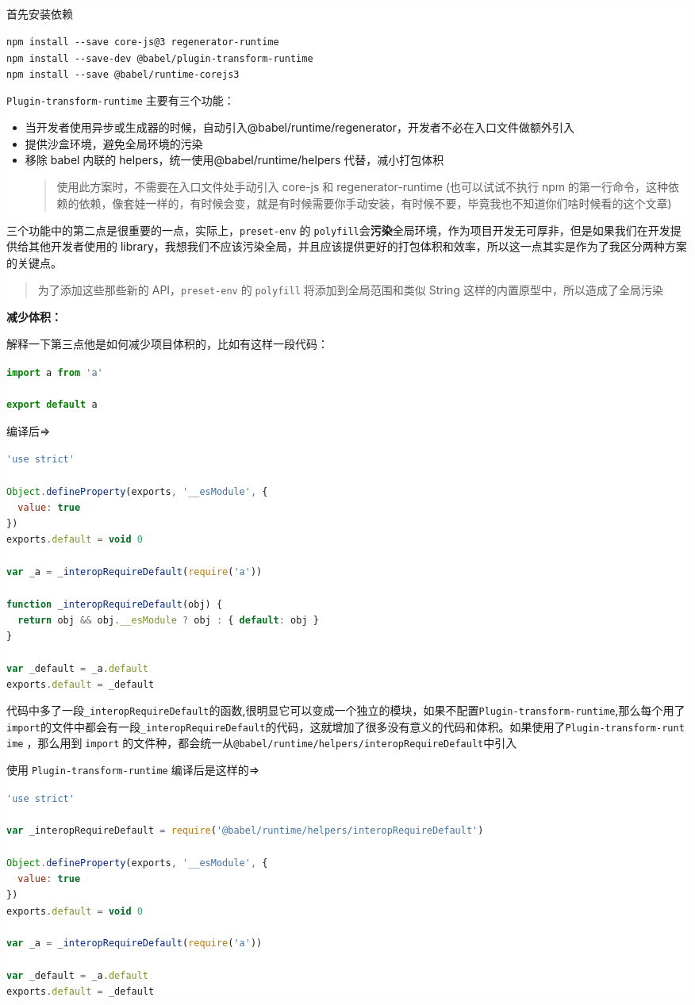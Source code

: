 首先安装依赖

```
npm install --save core-js@3 regenerator-runtime
npm install --save-dev @babel/plugin-transform-runtime
npm install --save @babel/runtime-corejs3
```

`Plugin-transform-runtime` 主要有三个功能：

- 当开发者使用异步或生成器的时候，自动引入@babel/runtime/regenerator，开发者不必在入口文件做额外引入
- 提供沙盒环境，避免全局环境的污染
- 移除 babel 内联的 helpers，统一使用@babel/runtime/helpers 代替，减小打包体积
  > 使用此方案时，不需要在入口文件处手动引入 core-js 和 regenerator-runtime (也可以试试不执行 npm 的第一行命令，这种依赖的依赖，像套娃一样的，有时候会变，就是有时候需要你手动安装，有时候不要，毕竟我也不知道你们啥时候看的这个文章)

三个功能中的第二点是很重要的一点，实际上，`preset-env` 的 `polyfill`会**污染**全局环境，作为项目开发无可厚非，但是如果我们在开发提供给其他开发者使用的 library，我想我们不应该污染全局，并且应该提供更好的打包体积和效率，所以这一点其实是作为了我区分两种方案的关键点。

> 为了添加这些那些新的 API，`preset-env` 的 `polyfill` 将添加到全局范围和类似 String 这样的内置原型中，所以造成了全局污染

**减少体积：**

解释一下第三点他是如何减少项目体积的，比如有这样一段代码：

```js
import a from 'a'

export default a
```

编译后=>

```js
'use strict'

Object.defineProperty(exports, '__esModule', {
  value: true
})
exports.default = void 0

var _a = _interopRequireDefault(require('a'))

function _interopRequireDefault(obj) {
  return obj && obj.__esModule ? obj : { default: obj }
}

var _default = _a.default
exports.default = _default
```

代码中多了一段`_interopRequireDefault`的函数,很明显它可以变成一个独立的模块，如果不配置`Plugin-transform-runtime`,那么每个用了`import`的文件中都会有一段`_interopRequireDefault`的代码，这就增加了很多没有意义的代码和体积。如果使用了`Plugin-transform-runtime` ，那么用到 `import` 的文件种，都会统一从`@babel/runtime/helpers/interopRequireDefault`中引入

使用 `Plugin-transform-runtime` 编译后是这样的=>

```js
'use strict'

var _interopRequireDefault = require('@babel/runtime/helpers/interopRequireDefault')

Object.defineProperty(exports, '__esModule', {
  value: true
})
exports.default = void 0

var _a = _interopRequireDefault(require('a'))

var _default = _a.default
exports.default = _default
```